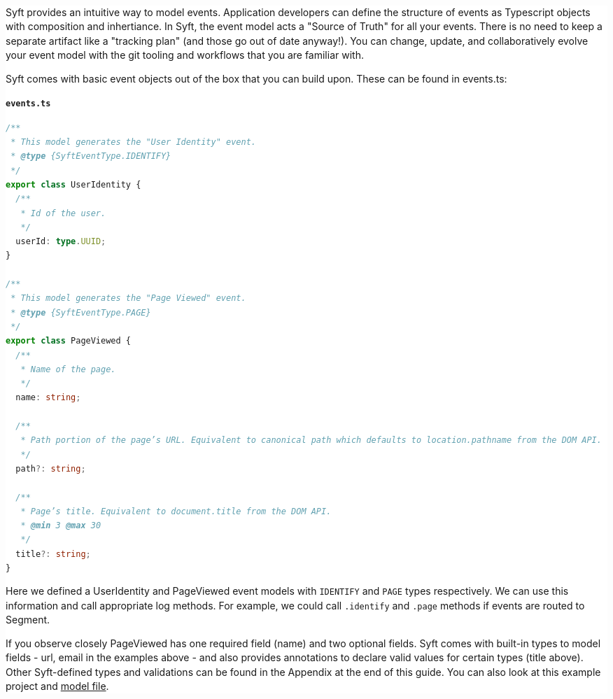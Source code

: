 Syft provides an intuitive way to model events. Application developers can define the structure of events as Typescript objects with composition and inhertiance. In Syft, the event model acts a "Source of Truth" for all your events. There is no need to keep a separate artifact like a "tracking plan" (and those go out of date anyway!). You can change, update, and collaboratively evolve your event model with the git tooling and workflows that you are familiar with.

Syft comes with basic event objects out of the box that you can build upon. These can be found in events.ts:

**`events.ts`**

```ts
/**
 * This model generates the "User Identity" event.
 * @type {SyftEventType.IDENTIFY}
 */
export class UserIdentity {
  /**
   * Id of the user.
   */
  userId: type.UUID;
}

/**
 * This model generates the "Page Viewed" event.
 * @type {SyftEventType.PAGE}
 */
export class PageViewed {
  /**
   * Name of the page.
   */
  name: string;

  /**
   * Path portion of the page’s URL. Equivalent to canonical path which defaults to location.pathname from the DOM API.
   */
  path?: string;

  /**
   * Page’s title. Equivalent to document.title from the DOM API.
   * @min 3 @max 30
   */
  title?: string;
}
```

Here we defined a UserIdentity and PageViewed event models with `IDENTIFY` and `PAGE` types respectively. We can use this information and call appropriate log methods. For example, we could call `.identify` and `.page` methods if events are routed to Segment.

If you observe closely PageViewed has one required field (name) and two optional fields. Syft comes with built-in types to model fields - url, email in the examples above - and also provides annotations to declare valid values for certain types (title above). Other Syft-defined types and validations can be found in the Appendix at the end of this guide. You can also look at this example project and [model file](https://github.com/syftdata/examples/blob/main/todo-app/syft/events.ts).
